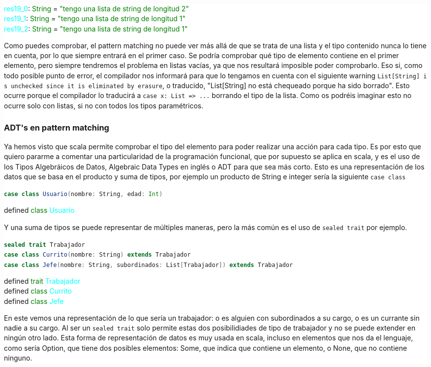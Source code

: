 


<span style="color:cyan">res19_0</span>: <span style="color:green">String</span> = <span style="color:green">"tengo una lista de string de longitud 2"</span>  
<span style="color:cyan">res19_1</span>: <span style="color:green">String</span> = <span style="color:green">"tengo una lista de string de longitud 1"</span>  
<span style="color:cyan">res19_2</span>: <span style="color:green">String</span> = <span style="color:green">"tengo una lista de string de longitud 1"</span>  



Como puedes comprobar, el pattern matching no puede ver más allá de que se trata de una lista y el tipo contenido nunca lo tiene en cuenta, por lo que siempre entrará en el primer caso. Se podría comprobar qué tipo de elemento contiene en el primer elemento, pero siempre tendremos el problema en listas vacías, ya que nos resultará imposible poder comprobarlo. Eso si, como todo posible punto de error, el compilador nos informará para que lo tengamos en cuenta con el siguiente warning `List[String] is unchecked since it is eliminated by erasure`, o traducido, "List[String] no está chequeado porque ha sido borrado". Esto ocurre porque el compilador lo traducirá a `case x: List => ...` borrando el tipo de la lista. Como os podréis imaginar esto no ocurre solo con listas, si no con todos los tipos paramétricos.

### ADT's en pattern matching

Ya hemos visto que scala permite comprobar el tipo del elemento para poder realizar una acción para cada tipo. Es por esto que quiero pararme a comentar una particularidad de la programación funcional, que por supuesto se aplica en scala, y es el uso de los Tipos Algebráicos de Datos, Algebraic Data Types en inglés o ADT para que sea más corto. Esto es una representación de los datos que se basa en el producto y suma de tipos, por ejemplo un producto de String e integer sería la siguiente `case class`


```scala
case class Usuario(nombre: String, edad: Int)
```




defined <span style="color:green">class</span> <span style="color:cyan">Usuario</span>  



Y una  suma de tipos se puede representar de múltiples maneras, pero la más común es el uso de `sealed trait` por ejemplo.


```scala
sealed trait Trabajador
case class Currito(nombre: String) extends Trabajador
case class Jefe(nombre: String, subordinados: List[Trabajador]) extends Trabajador
```




defined <span style="color:green">trait</span> <span style="color:cyan">Trabajador</span>  
defined <span style="color:green">class</span> <span style="color:cyan">Currito</span>  
defined <span style="color:green">class</span> <span style="color:cyan">Jefe</span>  



En este vemos una representación de lo que sería un trabajador: o es alguien con subordinados a su cargo, o es un currante sin nadie a su cargo. Al ser un `sealed trait` solo permite estas dos posibilidiades de tipo de trabajador y no se puede extender en ningún otro lado. Esta forma de representación de datos es muy usada en scala, incluso en elementos que nos da el lenguaje, como sería Option, que tiene dos posibles elementos: Some, que indica que contiene un elemento, o None, que no contiene ninguno.
